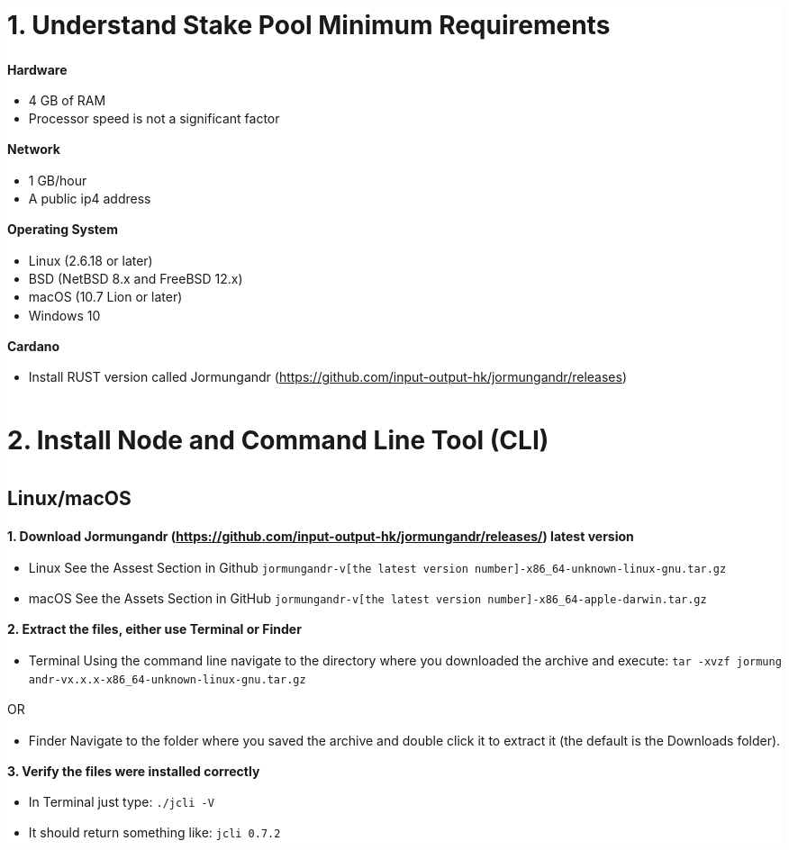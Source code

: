 # 1. Understand Stake Pool Minimum Requirements

**Hardware**
*   4 GB of RAM
*   Processor speed is not a significant factor

**Network**
*   1 GB/hour
*   A public ip4 address

**Operating System**
*   Linux (2.6.18 or later)
*   BSD (NetBSD 8.x and FreeBSD 12.x)
*   macOS (10.7 Lion or later)
*   Windows 10

**Cardano**
*   Install RUST version called Jormungandr (https://github.com/input-output-hk/jormungandr/releases)

# 2. Install Node and Command Line Tool (CLI)

## Linux/macOS
**1\. Download Jormungandr (https://github.com/input-output-hk/jormungandr/releases/) latest version**

* Linux
See the Assest Section in Github
`jormungandr-v[the latest version number]-x86_64-unknown-linux-gnu.tar.gz`

* macOS
See the Assets Section in GitHub
`jormungandr-v[the latest version number]-x86_64-apple-darwin.tar.gz`

**2\. Extract the files, either use Terminal or Finder**

* Terminal
Using the command line navigate to the directory where you downloaded the archive and execute:
`tar -xvzf jormungandr-vx.x.x-x86_64-unknown-linux-gnu.tar.gz`

OR

* Finder
Navigate to the folder where you saved the archive and double click it to extract it (the default is the Downloads folder).

**3\. Verify the files were installed correctly**

* In Terminal just type:
`./jcli -V`

* It should return something like:
`jcli 0.7.2`
